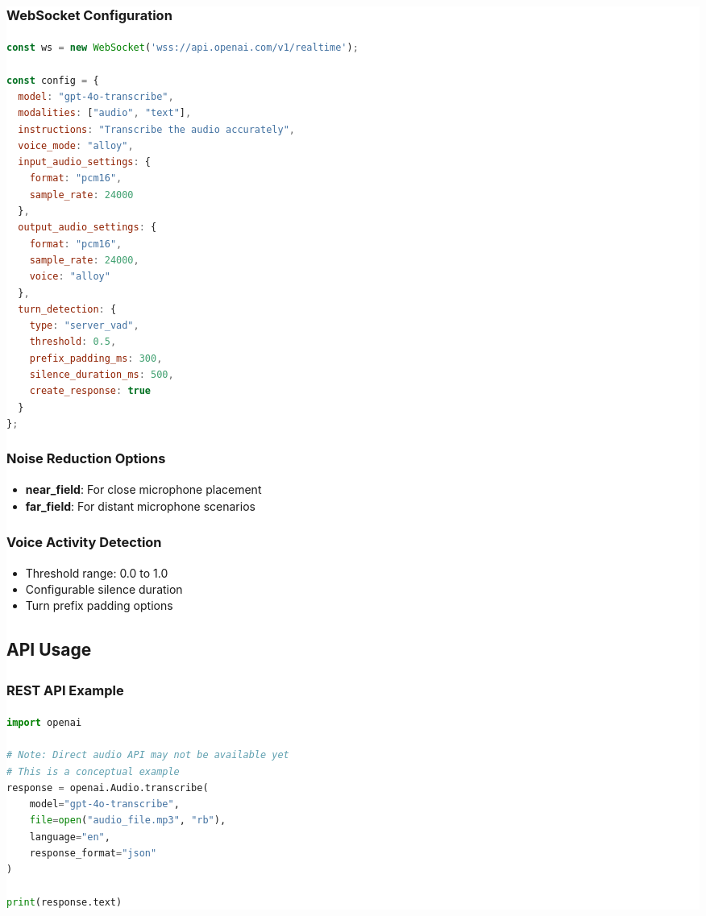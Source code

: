 ### WebSocket Configuration
```javascript
const ws = new WebSocket('wss://api.openai.com/v1/realtime');

const config = {
  model: "gpt-4o-transcribe",
  modalities: ["audio", "text"],
  instructions: "Transcribe the audio accurately",
  voice_mode: "alloy",
  input_audio_settings: {
    format: "pcm16",
    sample_rate: 24000
  },
  output_audio_settings: {
    format: "pcm16",
    sample_rate: 24000,
    voice: "alloy"
  },
  turn_detection: {
    type: "server_vad",
    threshold: 0.5,
    prefix_padding_ms: 300,
    silence_duration_ms: 500,
    create_response: true
  }
};
```

### Noise Reduction Options
- **near_field**: For close microphone placement
- **far_field**: For distant microphone scenarios

### Voice Activity Detection
- Threshold range: 0.0 to 1.0
- Configurable silence duration
- Turn prefix padding options

## API Usage

### REST API Example
```python
import openai

# Note: Direct audio API may not be available yet
# This is a conceptual example
response = openai.Audio.transcribe(
    model="gpt-4o-transcribe",
    file=open("audio_file.mp3", "rb"),
    language="en",
    response_format="json"
)

print(response.text)
```
